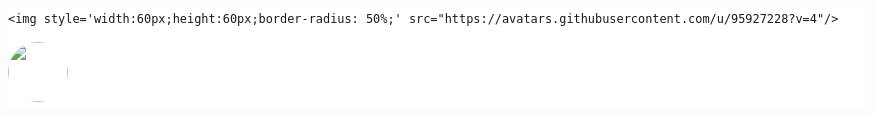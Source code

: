     <img style='width:60px;height:60px;border-radius: 50%;' src="https://avatars.githubusercontent.com/u/95927228?v=4"/>
  </a>
  <a href="https://github.com/XuXiaoyingy" target="_blank">
    <img style='width:60px;height:60px;border-radius: 50%;' src="https://avatars.githubusercontent.com/u/140246146?v=4"/>
  </a>
</div>

<script lang="ts">
  import { defineComponent, toRefs, reactive } from 'vue'
  export default defineComponent({
    name: 'DocsLoading',
    setup() {
      const data = reactive({
        loadingType: false
      })
      const methods = reactive({
        onOpen(){
          data.loadingType=!data.loadingType
        }
      })
      return {
        ...toRefs(data),
        ...toRefs(methods)
      }
    }
  })
</script>
<style scoped>
.ls_loading{
  width:150px;
  height:150px;
  background: #fff;
  border-radius: 5px;
  overflow: hidden;
}
.ls_loading img{
  width:100%;
  height:100%;
}
</style>
